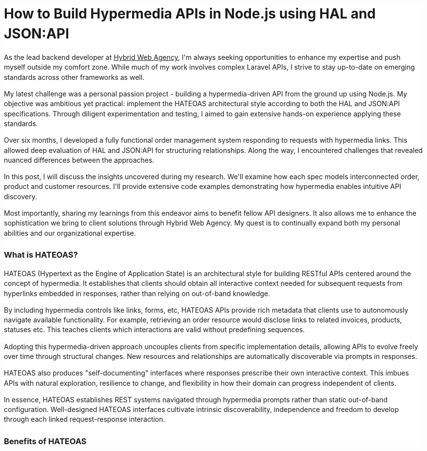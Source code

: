 
# How to Build Hypermedia APIs in Node.js using HAL and JSON:API
As the lead backend developer at [Hybrid Web Agency](https://hybridwebagency.com/), I'm always seeking opportunities to enhance my expertise and push myself outside my comfort zone. While much of my work involves complex Laravel APIs, I strive to stay up-to-date on emerging standards across other frameworks as well.

My latest challenge was a personal passion project - building a hypermedia-driven API from the ground up using Node.js. My objective was ambitious yet practical: implement the HATEOAS architectural style according to both the HAL and JSON:API specifications. Through diligent experimentation and testing, I aimed to gain extensive hands-on experience applying these standards.

Over six months, I developed a fully functional order management system responding to requests with hypermedia links. This allowed deep evaluation of HAL and JSON:API for structuring relationships. Along the way, I encountered challenges that revealed nuanced differences between the approaches.

In this post, I will discuss the insights uncovered during my research. We'll examine how each spec models interconnected order, product and customer resources. I'll provide extensive code examples demonstrating how hypermedia enables intuitive API discovery.

Most importantly, sharing my learnings from this endeavor aims to benefit fellow API designers. It also allows me to enhance the sophistication we bring to client solutions through Hybrid Web Agency. My quest is to continually expand both my personal abilities and our organizational expertise.





### What is HATEOAS?

HATEOAS (Hypertext as the Engine of Application State) is an architectural style for building RESTful APIs centered around the concept of hypermedia. It establishes that clients should obtain all interactive context needed for subsequent requests from hyperlinks embedded in responses, rather than relying on out-of-band knowledge.

By including hypermedia controls like links, forms, etc, HATEOAS APIs provide rich metadata that clients use to autonomously navigate available functionality. For example, retrieving an order resource would disclose links to related invoices, products, statuses etc. This teaches clients which interactions are valid without predefining sequences.

Adopting this hypermedia-driven approach uncouples clients from specific implementation details, allowing APIs to evolve freely over time through structural changes. New resources and relationships are automatically discoverable via prompts in responses.

HATEOAS also produces "self-documenting" interfaces where responses prescribe their own interactive context. This imbues APIs with natural exploration, resilience to change, and flexibility in how their domain can progress independent of clients.

In essence, HATEOAS establishes REST systems navigated through hypermedia prompts rather than static out-of-band configuration. Well-designed HATEOAS interfaces cultivate intrinsic discoverability, independence and freedom to develop through each linked request-response interaction.





### Benefits of HATEOAS
